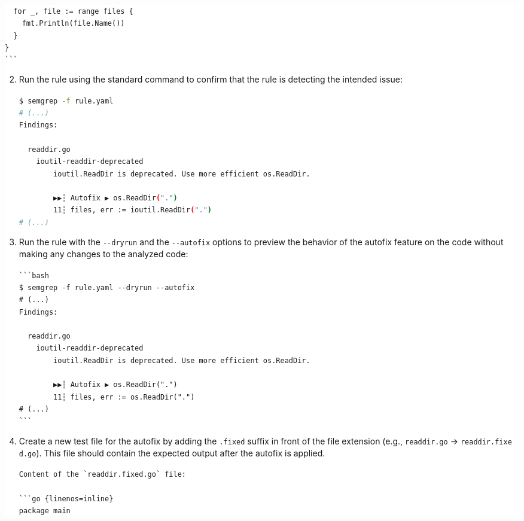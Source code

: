       for _, file := range files {
        fmt.Println(file.Name())
      }
    }
    ```

2.  Run the rule using the standard command to confirm that the rule is detecting the intended issue:

    ```bash
    $ semgrep -f rule.yaml
    # (...)
    Findings:

      readdir.go
        ioutil-readdir-deprecated
            ioutil.ReadDir is deprecated. Use more efficient os.ReadDir.

            ▶▶┆ Autofix ▶ os.ReadDir(".")
            11┆ files, err := ioutil.ReadDir(".")
    # (...)
    ```

3.  Run the rule with the `--dryrun` and the `--autofix` options to preview the behavior of the autofix feature on the code
    without making any changes to the analyzed code:

        ```bash
        $ semgrep -f rule.yaml --dryrun --autofix
        # (...)
        Findings:

          readdir.go
            ioutil-readdir-deprecated
                ioutil.ReadDir is deprecated. Use more efficient os.ReadDir.

                ▶▶┆ Autofix ▶ os.ReadDir(".")
                11┆ files, err := os.ReadDir(".")
        # (...)
        ```

4.  Create a new test file for the autofix by adding the `.fixed` suffix in front of the file extension
    (e.g., `readdir.go` -> `readdir.fixed.go`). This file should contain the expected output after the autofix is applied.

        Content of the `readdir.fixed.go` file:

        ```go {linenos=inline}
        package main
